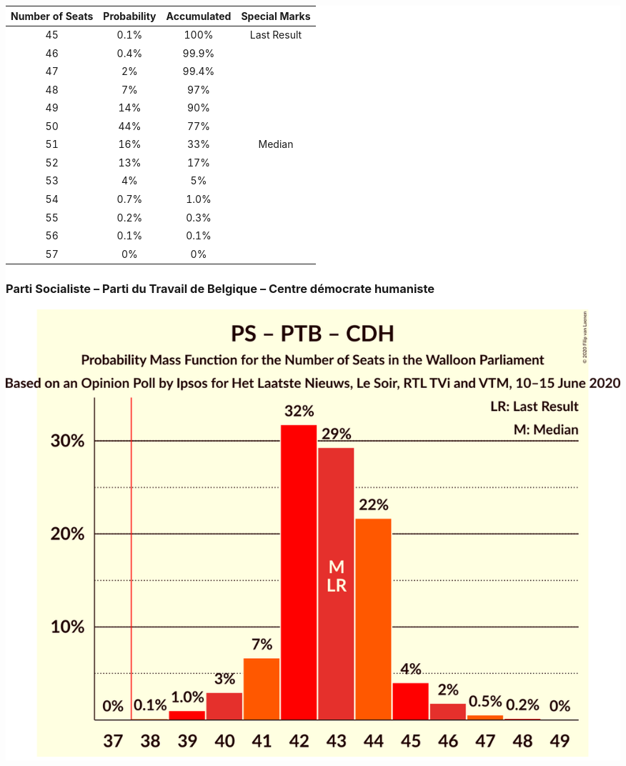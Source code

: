 | Number of Seats | Probability | Accumulated | Special Marks |
|:---------------:|:-----------:|:-----------:|:-------------:|
| 45 | 0.1% | 100% | Last Result |
| 46 | 0.4% | 99.9% |  |
| 47 | 2% | 99.4% |  |
| 48 | 7% | 97% |  |
| 49 | 14% | 90% |  |
| 50 | 44% | 77% |  |
| 51 | 16% | 33% | Median |
| 52 | 13% | 17% |  |
| 53 | 4% | 5% |  |
| 54 | 0.7% | 1.0% |  |
| 55 | 0.2% | 0.3% |  |
| 56 | 0.1% | 0.1% |  |
| 57 | 0% | 0% |  |

### Parti Socialiste – Parti du Travail de Belgique – Centre démocrate humaniste

![Graph with seats probability mass function not yet produced](2020-06-15-Ipsos-coalitions-seats-pmf-ps–ptb–cdh.png "Seats Probability Mass Function")
